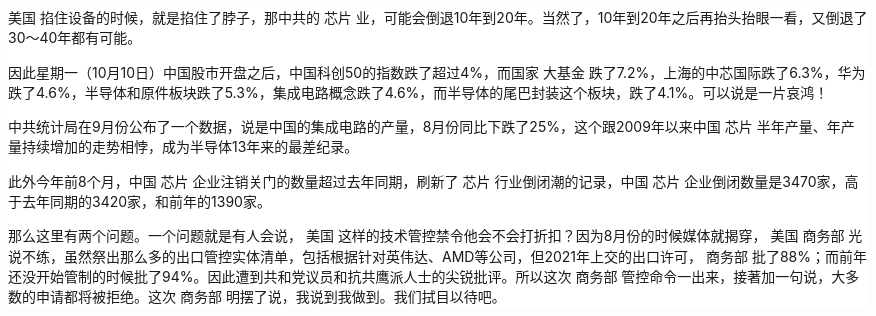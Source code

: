   <ok href="/term/1045">
   美国
  </ok>
  掐住设备的时候，就是掐住了脖子，那中共的
  <ok href="/term/11718">
   芯片
  </ok>
  业，可能会倒退10年到20年。当然了，10年到20年之后再抬头抬眼一看，又倒退了30～40年都有可能。
 </p>
 <p>
  因此星期一（10月10日）中国股市开盘之后，中国科创50的指数跌了超过4%，而国家
  <ok href="/term/94209">
   大基金
  </ok>
  跌了7.2%，上海的中芯国际跌了6.3%，华为跌了4.6%，半导体和原件板块跌了5.3%，集成电路概念跌了4.6%，而半导体的尾巴封装这个板块，跌了4.1%。可以说是一片哀鸿！
 </p>
 <p>
  中共统计局在9月份公布了一个数据，说是中国的集成电路的产量，8月份同比下跌了25%，这个跟2009年以来中国
  <ok href="/term/11718">
   芯片
  </ok>
  半年产量、年产量持续增加的走势相悖，成为半导体13年来的最差纪录。
 </p>
 <p>
  此外今年前8个月，中国
  <ok href="/term/11718">
   芯片
  </ok>
  企业注销关门的数量超过去年同期，刷新了
  <ok href="/term/11718">
   芯片
  </ok>
  行业倒闭潮的记录，中国
  <ok href="/term/11718">
   芯片
  </ok>
  企业倒闭数量是3470家，高于去年同期的3420家，和前年的1390家。
 </p>
 <p>
  那么这里有两个问题。一个问题就是有人会说，
  <ok href="/term/1045">
   美国
  </ok>
  这样的技术管控禁令他会不会打折扣？因为8月份的时候媒体就揭穿，
  <ok href="/term/1045">
   美国
  </ok>
  <ok href="/term/40758">
   商务部
  </ok>
  光说不练，虽然祭出那么多的出口管控实体清单，包括根据针对英伟达、AMD等公司，但2021年上交的出口许可，
  <ok href="/term/40758">
   商务部
  </ok>
  批了88%；而前年还没开始管制的时候批了94%。因此遭到共和党议员和抗共鹰派人士的尖锐批评。所以这次
  <ok href="/term/40758">
   商务部
  </ok>
  管控命令一出来，接著加一句说，大多数的申请都将被拒绝。这次
  <ok href="/term/40758">
   商务部
  </ok>
  明摆了说，我说到我做到。我们拭目以待吧。
 </p>